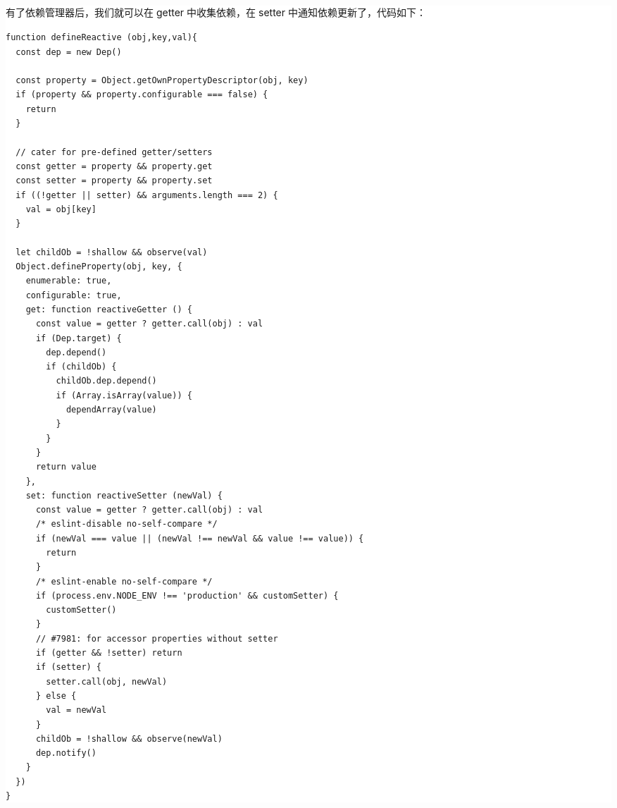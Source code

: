有了依赖管理器后，我们就可以在 getter 中收集依赖，在 setter 中通知依赖更新了，代码如下：

```
function defineReactive (obj,key,val){
  const dep = new Dep()

  const property = Object.getOwnPropertyDescriptor(obj, key)
  if (property && property.configurable === false) {
    return
  }

  // cater for pre-defined getter/setters
  const getter = property && property.get
  const setter = property && property.set
  if ((!getter || setter) && arguments.length === 2) {
    val = obj[key]
  }

  let childOb = !shallow && observe(val)
  Object.defineProperty(obj, key, {
    enumerable: true,
    configurable: true,
    get: function reactiveGetter () {
      const value = getter ? getter.call(obj) : val
      if (Dep.target) {
        dep.depend()
        if (childOb) {
          childOb.dep.depend()
          if (Array.isArray(value)) {
            dependArray(value)
          }
        }
      }
      return value
    },
    set: function reactiveSetter (newVal) {
      const value = getter ? getter.call(obj) : val
      /* eslint-disable no-self-compare */
      if (newVal === value || (newVal !== newVal && value !== value)) {
        return
      }
      /* eslint-enable no-self-compare */
      if (process.env.NODE_ENV !== 'production' && customSetter) {
        customSetter()
      }
      // #7981: for accessor properties without setter
      if (getter && !setter) return
      if (setter) {
        setter.call(obj, newVal)
      } else {
        val = newVal
      }
      childOb = !shallow && observe(newVal)
      dep.notify()
    }
  })
}
```
